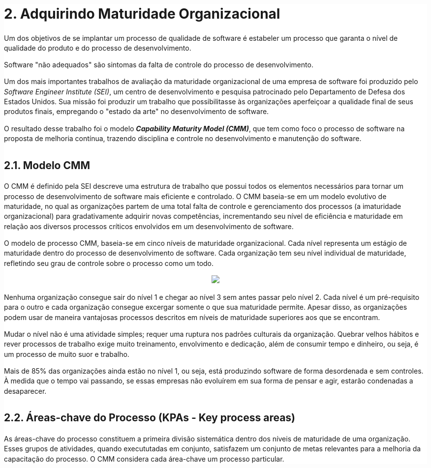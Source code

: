 # 2. Adquirindo Maturidade Organizacional

Um dos objetivos de se implantar um processo de qualidade de software é estabeler um processo que garanta o nível de qualidade do produto e do processo de desenvolvimento.

Software "não adequados" são sintomas da falta de controle do processo de desenvolvimento.

Um dos mais importantes trabalhos de avaliação da maturidade organizacional de uma empresa de software foi produzido pelo _Software Engineer Institute (SEI)_, um centro de desenvolvimento e pesquisa patrocinado pelo Departamento de Defesa dos Estados Unidos. Sua missão foi produzir um trabalho que possibilitasse às organizações aperfeiçoar a qualidade final de seus produtos finais, empregando o "estado da arte" no desenvolvimento de software.

O resultado desse trabalho foi o modelo **_Capability Maturity Model (CMM)_**, que tem como foco o processo de software na proposta de melhoria contínua, trazendo disciplina e controle no desenvolvimento e manutenção do software.

## 2.1. Modelo CMM

O CMM é definido pela SEI descreve uma estrutura de trabalho que possui todos os elementos necessários para tornar um processo de desenvolvimento de software mais eficiente e controlado. O CMM baseia-se em um modelo evolutivo de maturidade, no qual as organizações partem de uma total falta de controle e gerenciamento dos processos (a imaturidade organizacional) para gradativamente adquirir novas competências, incrementando seu nível de eficiência e maturidade em relação aos diversos processos críticos envolvidos em um desenvolvimento de software.

O modelo de processo CMM, baseia-se em cinco níveis de maturidade organizacional. Cada nível representa um estágio de maturidade dentro do processo de desenvolvimento de software. Cada organização tem seu nível individual de maturidade, refletindo seu grau de controle sobre o processo como um todo.

<p align="center">
  <img src="books/alexandre_bartie/imgs/cmm.png" width="200">
</p>

Nenhuma organização consegue sair do nível 1 e chegar ao nível 3 sem antes passar pelo nível 2. Cada nível é um pré-requisito para o outro e cada organização consegue excergar somente o que sua maturidade permite. Apesar disso, as organizações podem usar de maneira vantajosas processos descritos em níveis de maturidade superiores aos que se encontram. 


Mudar o nível não é uma atividade simples; requer uma ruptura nos padrões culturais da organização. Quebrar velhos hábitos e rever processos de trabalho exige muito treinamento, envolvimento e dedicação, além de consumir tempo e dinheiro, ou seja, é um processo de muito suor e trabalho.

Mais de 85% das organizações ainda estão no nível 1, ou seja, está produzindo software de forma desordenada e sem controles. À medida que o tempo vai passando, se essas empresas não evoluírem em sua forma de pensar e agir, estarão condenadas a desaparecer.

## 2.2. Áreas-chave do Processo (KPAs - Key process areas)

As áreas-chave do processo constituem a primeira divisão sistemática dentro dos níveis de maturidade de uma organização. Esses grupos de atividades, quando execututadas em conjunto, satisfazem um conjunto de metas relevantes para a melhoria da capacitação do processo. O CMM considera cada área-chave um processo particular.
